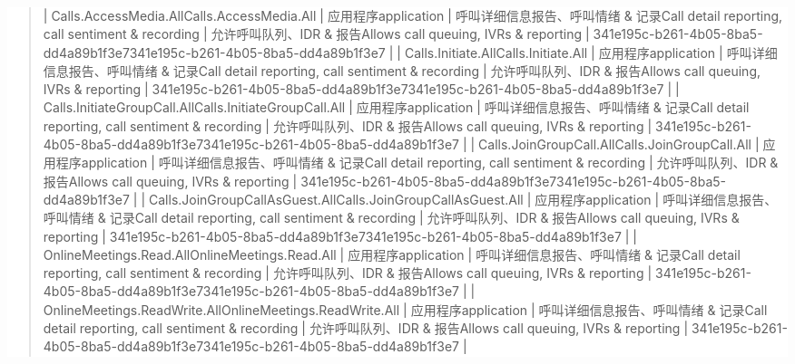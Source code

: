 >| <span data-ttu-id="6fef8-133">Calls.AccessMedia.All</span><span class="sxs-lookup"><span data-stu-id="6fef8-133">Calls.AccessMedia.All</span></span> | <span data-ttu-id="6fef8-134">应用程序</span><span class="sxs-lookup"><span data-stu-id="6fef8-134">application</span></span> | <span data-ttu-id="6fef8-135">呼叫详细信息报告、呼叫情绪 &amp; 记录</span><span class="sxs-lookup"><span data-stu-id="6fef8-135">Call detail reporting, call sentiment &amp; recording</span></span> | <span data-ttu-id="6fef8-136">允许呼叫队列、IDR &amp; 报告</span><span class="sxs-lookup"><span data-stu-id="6fef8-136">Allows call queuing, IVRs &amp; reporting</span></span> | <span data-ttu-id="6fef8-137">341e195c-b261-4b05-8ba5-dd4a89b1f3e7</span><span class="sxs-lookup"><span data-stu-id="6fef8-137">341e195c-b261-4b05-8ba5-dd4a89b1f3e7</span></span> |
>| <span data-ttu-id="6fef8-138">Calls.Initiate.All</span><span class="sxs-lookup"><span data-stu-id="6fef8-138">Calls.Initiate.All</span></span> | <span data-ttu-id="6fef8-139">应用程序</span><span class="sxs-lookup"><span data-stu-id="6fef8-139">application</span></span> | <span data-ttu-id="6fef8-140">呼叫详细信息报告、呼叫情绪 &amp; 记录</span><span class="sxs-lookup"><span data-stu-id="6fef8-140">Call detail reporting, call sentiment &amp; recording</span></span> | <span data-ttu-id="6fef8-141">允许呼叫队列、IDR &amp; 报告</span><span class="sxs-lookup"><span data-stu-id="6fef8-141">Allows call queuing, IVRs &amp; reporting</span></span> | <span data-ttu-id="6fef8-142">341e195c-b261-4b05-8ba5-dd4a89b1f3e7</span><span class="sxs-lookup"><span data-stu-id="6fef8-142">341e195c-b261-4b05-8ba5-dd4a89b1f3e7</span></span> |
>| <span data-ttu-id="6fef8-143">Calls.InitiateGroupCall.All</span><span class="sxs-lookup"><span data-stu-id="6fef8-143">Calls.InitiateGroupCall.All</span></span> | <span data-ttu-id="6fef8-144">应用程序</span><span class="sxs-lookup"><span data-stu-id="6fef8-144">application</span></span> | <span data-ttu-id="6fef8-145">呼叫详细信息报告、呼叫情绪 &amp; 记录</span><span class="sxs-lookup"><span data-stu-id="6fef8-145">Call detail reporting, call sentiment &amp; recording</span></span> | <span data-ttu-id="6fef8-146">允许呼叫队列、IDR &amp; 报告</span><span class="sxs-lookup"><span data-stu-id="6fef8-146">Allows call queuing, IVRs &amp; reporting</span></span> | <span data-ttu-id="6fef8-147">341e195c-b261-4b05-8ba5-dd4a89b1f3e7</span><span class="sxs-lookup"><span data-stu-id="6fef8-147">341e195c-b261-4b05-8ba5-dd4a89b1f3e7</span></span> |
>| <span data-ttu-id="6fef8-148">Calls.JoinGroupCall.All</span><span class="sxs-lookup"><span data-stu-id="6fef8-148">Calls.JoinGroupCall.All</span></span> | <span data-ttu-id="6fef8-149">应用程序</span><span class="sxs-lookup"><span data-stu-id="6fef8-149">application</span></span> | <span data-ttu-id="6fef8-150">呼叫详细信息报告、呼叫情绪 &amp; 记录</span><span class="sxs-lookup"><span data-stu-id="6fef8-150">Call detail reporting, call sentiment &amp; recording</span></span> | <span data-ttu-id="6fef8-151">允许呼叫队列、IDR &amp; 报告</span><span class="sxs-lookup"><span data-stu-id="6fef8-151">Allows call queuing, IVRs &amp; reporting</span></span> | <span data-ttu-id="6fef8-152">341e195c-b261-4b05-8ba5-dd4a89b1f3e7</span><span class="sxs-lookup"><span data-stu-id="6fef8-152">341e195c-b261-4b05-8ba5-dd4a89b1f3e7</span></span> |
>| <span data-ttu-id="6fef8-153">Calls.JoinGroupCallAsGuest.All</span><span class="sxs-lookup"><span data-stu-id="6fef8-153">Calls.JoinGroupCallAsGuest.All</span></span> | <span data-ttu-id="6fef8-154">应用程序</span><span class="sxs-lookup"><span data-stu-id="6fef8-154">application</span></span> | <span data-ttu-id="6fef8-155">呼叫详细信息报告、呼叫情绪 &amp; 记录</span><span class="sxs-lookup"><span data-stu-id="6fef8-155">Call detail reporting, call sentiment &amp; recording</span></span> | <span data-ttu-id="6fef8-156">允许呼叫队列、IDR &amp; 报告</span><span class="sxs-lookup"><span data-stu-id="6fef8-156">Allows call queuing, IVRs &amp; reporting</span></span> | <span data-ttu-id="6fef8-157">341e195c-b261-4b05-8ba5-dd4a89b1f3e7</span><span class="sxs-lookup"><span data-stu-id="6fef8-157">341e195c-b261-4b05-8ba5-dd4a89b1f3e7</span></span> |
>| <span data-ttu-id="6fef8-158">OnlineMeetings.Read.All</span><span class="sxs-lookup"><span data-stu-id="6fef8-158">OnlineMeetings.Read.All</span></span> | <span data-ttu-id="6fef8-159">应用程序</span><span class="sxs-lookup"><span data-stu-id="6fef8-159">application</span></span> | <span data-ttu-id="6fef8-160">呼叫详细信息报告、呼叫情绪 &amp; 记录</span><span class="sxs-lookup"><span data-stu-id="6fef8-160">Call detail reporting, call sentiment &amp; recording</span></span> | <span data-ttu-id="6fef8-161">允许呼叫队列、IDR &amp; 报告</span><span class="sxs-lookup"><span data-stu-id="6fef8-161">Allows call queuing, IVRs &amp; reporting</span></span> | <span data-ttu-id="6fef8-162">341e195c-b261-4b05-8ba5-dd4a89b1f3e7</span><span class="sxs-lookup"><span data-stu-id="6fef8-162">341e195c-b261-4b05-8ba5-dd4a89b1f3e7</span></span> |
>| <span data-ttu-id="6fef8-163">OnlineMeetings.ReadWrite.All</span><span class="sxs-lookup"><span data-stu-id="6fef8-163">OnlineMeetings.ReadWrite.All</span></span> | <span data-ttu-id="6fef8-164">应用程序</span><span class="sxs-lookup"><span data-stu-id="6fef8-164">application</span></span> | <span data-ttu-id="6fef8-165">呼叫详细信息报告、呼叫情绪 &amp; 记录</span><span class="sxs-lookup"><span data-stu-id="6fef8-165">Call detail reporting, call sentiment &amp; recording</span></span> | <span data-ttu-id="6fef8-166">允许呼叫队列、IDR &amp; 报告</span><span class="sxs-lookup"><span data-stu-id="6fef8-166">Allows call queuing, IVRs &amp; reporting</span></span> | <span data-ttu-id="6fef8-167">341e195c-b261-4b05-8ba5-dd4a89b1f3e7</span><span class="sxs-lookup"><span data-stu-id="6fef8-167">341e195c-b261-4b05-8ba5-dd4a89b1f3e7</span></span> |